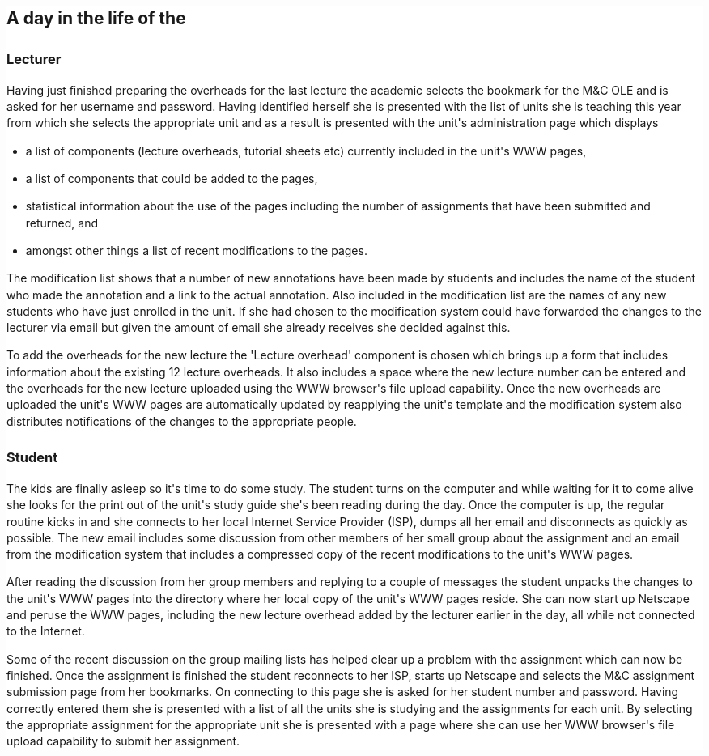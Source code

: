 
## A day in the life of the

### Lecturer

Having just finished preparing the overheads for the last lecture the academic selects the bookmark for the M&C OLE and is asked for her username and password. Having identified herself she is presented with the list of units she is teaching this year from which she selects the appropriate unit and as a result is presented with the unit's administration page which displays

- a list of components (lecture overheads, tutorial sheets etc) currently included in the unit's WWW pages,

- a list of components that could be added to the pages,
- statistical information about the use of the pages including the number of assignments that have been submitted and returned, and
- amongst other things a list of recent modifications to the pages.

The modification list shows that a number of new annotations have been made by students and includes the name of the student who made the annotation and a link to the actual annotation. Also included in the modification list are the names of any new students who have just enrolled in the unit. If she had chosen to the modification system could have forwarded the changes to the lecturer via email but given the amount of email she already receives she decided against this.

To add the overheads for the new lecture the 'Lecture overhead' component is chosen which brings up a form that includes information about the existing 12 lecture overheads. It also includes a space where the new lecture number can be entered and the overheads for the new lecture uploaded using the WWW browser's file upload capability. Once the new overheads are uploaded the unit's WWW pages are automatically updated by reapplying the unit's template and the modification system also distributes notifications of the changes to the appropriate people.

### Student

The kids are finally asleep so it's time to do some study. The student turns on the computer and while waiting for it to come alive she looks for the print out of the unit's study guide she's been reading during the day. Once the computer is up, the regular routine kicks in and she connects to her local Internet Service Provider (ISP), dumps all her email and disconnects as quickly as possible. The new email includes some discussion from other members of her small group about the assignment and an email from the modification system that includes a compressed copy of the recent modifications to the unit's WWW pages.

After reading the discussion from her group members and replying to a couple of messages the student unpacks the changes to the unit's WWW pages into the directory where her local copy of the unit's WWW pages reside. She can now start up Netscape and peruse the WWW pages, including the new lecture overhead added by the lecturer earlier in the day, all while not connected to the Internet.

Some of the recent discussion on the group mailing lists has helped clear up a problem with the assignment which can now be finished. Once the assignment is finished the student reconnects to her ISP, starts up Netscape and selects the M&C assignment submission page from her bookmarks. On connecting to this page she is asked for her student number and password. Having correctly entered them she is presented with a list of all the units she is studying and the assignments for each unit. By selecting the appropriate assignment for the appropriate unit she is presented with a page where she can use her WWW browser's file upload capability to submit her assignment.
